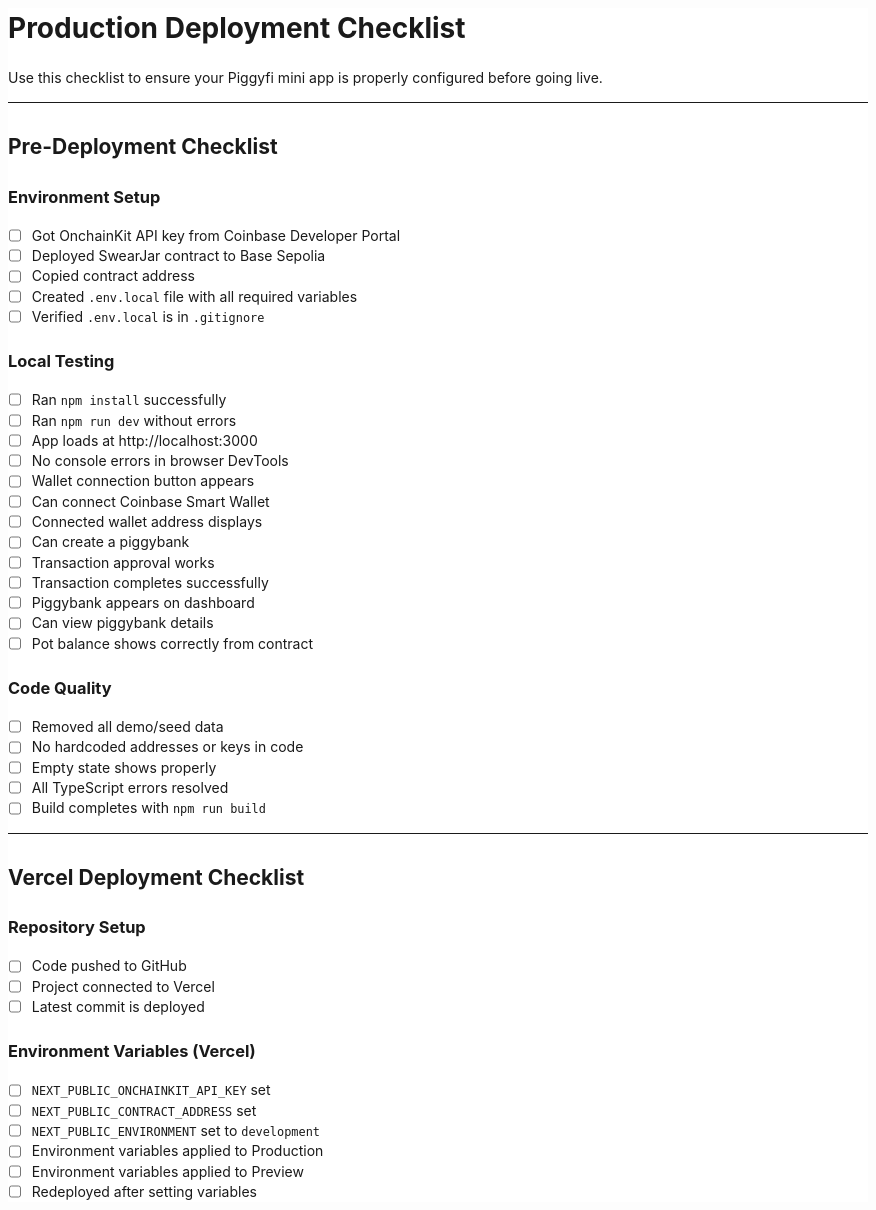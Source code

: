 # Production Deployment Checklist

Use this checklist to ensure your Piggyfi mini app is properly configured before going live.

---

## Pre-Deployment Checklist

### Environment Setup
- [ ] Got OnchainKit API key from Coinbase Developer Portal
- [ ] Deployed SwearJar contract to Base Sepolia
- [ ] Copied contract address
- [ ] Created `.env.local` file with all required variables
- [ ] Verified `.env.local` is in `.gitignore`

### Local Testing
- [ ] Ran `npm install` successfully
- [ ] Ran `npm run dev` without errors
- [ ] App loads at http://localhost:3000
- [ ] No console errors in browser DevTools
- [ ] Wallet connection button appears
- [ ] Can connect Coinbase Smart Wallet
- [ ] Connected wallet address displays
- [ ] Can create a piggybank
- [ ] Transaction approval works
- [ ] Transaction completes successfully
- [ ] Piggybank appears on dashboard
- [ ] Can view piggybank details
- [ ] Pot balance shows correctly from contract

### Code Quality
- [ ] Removed all demo/seed data
- [ ] No hardcoded addresses or keys in code
- [ ] Empty state shows properly
- [ ] All TypeScript errors resolved
- [ ] Build completes with `npm run build`

---

## Vercel Deployment Checklist

### Repository Setup
- [ ] Code pushed to GitHub
- [ ] Project connected to Vercel
- [ ] Latest commit is deployed

### Environment Variables (Vercel)
- [ ] `NEXT_PUBLIC_ONCHAINKIT_API_KEY` set
- [ ] `NEXT_PUBLIC_CONTRACT_ADDRESS` set
- [ ] `NEXT_PUBLIC_ENVIRONMENT` set to `development`
- [ ] Environment variables applied to Production
- [ ] Environment variables applied to Preview
- [ ] Redeployed after setting variables
